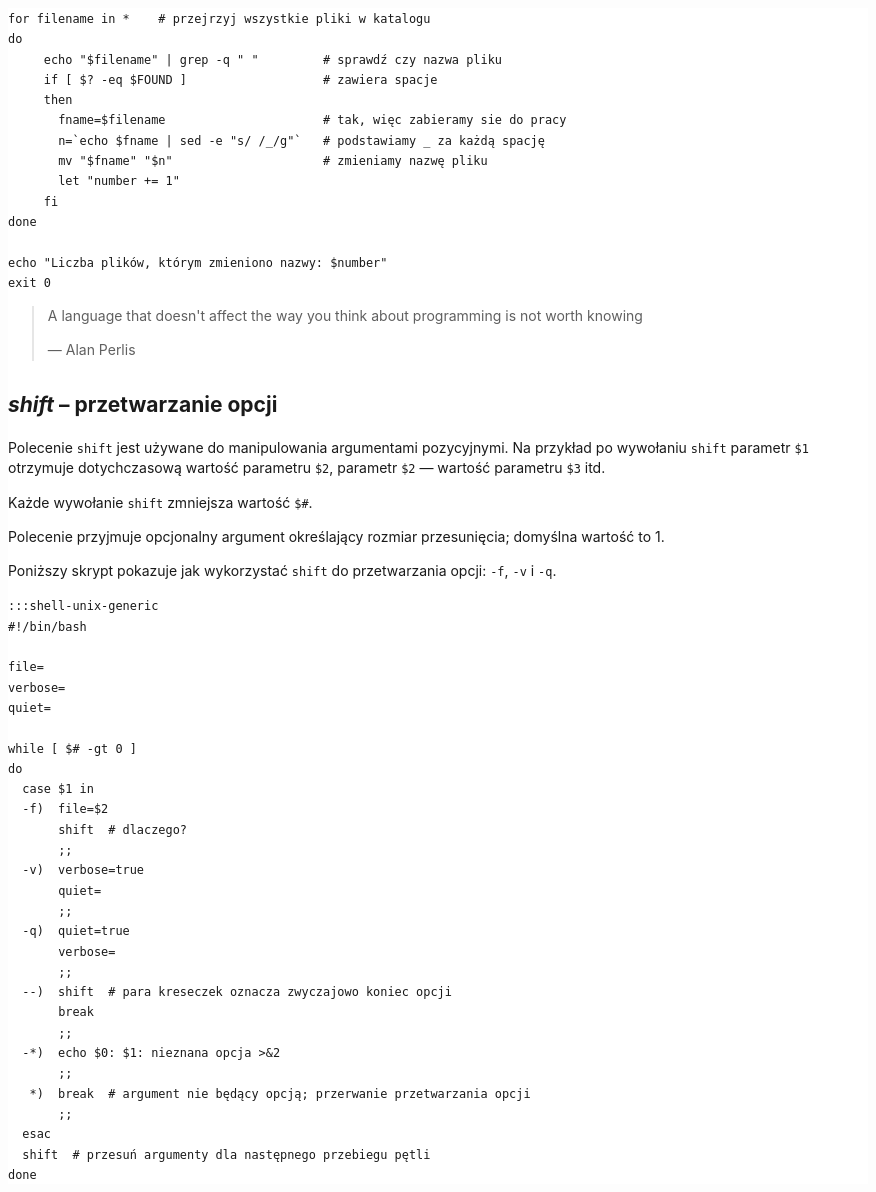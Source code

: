     for filename in *    # przejrzyj wszystkie pliki w katalogu
    do
         echo "$filename" | grep -q " "         # sprawdź czy nazwa pliku
         if [ $? -eq $FOUND ]                   # zawiera spacje
         then
           fname=$filename                      # tak, więc zabieramy sie do pracy
           n=`echo $fname | sed -e "s/ /_/g"`   # podstawiamy _ za każdą spację
           mv "$fname" "$n"                     # zmieniamy nazwę pliku
           let "number += 1"
         fi
    done

    echo "Liczba plików, którym zmieniono nazwy: $number"
    exit 0


<blockquote>
 <p>
  A language that doesn't affect the way you think
  about programming is not worth knowing
 </p>
 <p class="author">— Alan Perlis</p>
</blockquote>

## *shift* – przetwarzanie opcji

Polecenie `shift` jest używane do manipulowania argumentami pozycyjnymi.
Na przykład po wywołaniu `shift` parametr `$1` otrzymuje dotychczasową
wartość parametru `$2`, parametr `$2` — wartość parametru `$3` itd.

Każde wywołanie `shift` zmniejsza wartość `$#`.

Polecenie przyjmuje opcjonalny argument określający rozmiar
przesunięcia; domyślna wartość to 1.

Poniższy skrypt pokazuje jak wykorzystać `shift` do przetwarzania
opcji: `-f`, `-v` i `-q`.

    :::shell-unix-generic
    #!/bin/bash

    file=
    verbose=
    quiet=

    while [ $# -gt 0 ]
    do
      case $1 in
      -f)  file=$2
           shift  # dlaczego?
           ;;
      -v)  verbose=true
           quiet=
           ;;
      -q)  quiet=true
           verbose=
           ;;
      --)  shift  # para kreseczek oznacza zwyczajowo koniec opcji
           break
           ;;
      -*)  echo $0: $1: nieznana opcja >&2
           ;;
       *)  break  # argument nie będący opcją; przerwanie przetwarzania opcji
           ;;
      esac
      shift  # przesuń argumenty dla następnego przebiegu pętli
    done


[enscript]: http://www.codento.com/people/mtr/genscript "Enscript"
[a2ps]: http://www-inf.enst.fr/~demaille/ "a2ps"
[psp]: http://helion.pl/ksiazki/powlok.htm "Programowanie skryptów powłoki"